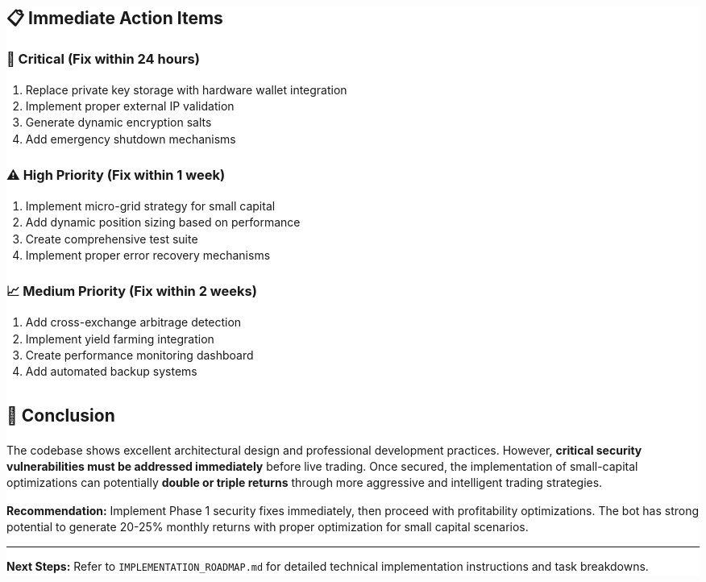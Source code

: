 ## 📋 Immediate Action Items

### 🚨 Critical (Fix within 24 hours)
1. Replace private key storage with hardware wallet integration
2. Implement proper external IP validation
3. Generate dynamic encryption salts
4. Add emergency shutdown mechanisms

### ⚠️ High Priority (Fix within 1 week)
1. Implement micro-grid strategy for small capital
2. Add dynamic position sizing based on performance
3. Create comprehensive test suite
4. Implement proper error recovery mechanisms

### 📈 Medium Priority (Fix within 2 weeks)
1. Add cross-exchange arbitrage detection
2. Implement yield farming integration
3. Create performance monitoring dashboard
4. Add automated backup systems

## 🎉 Conclusion

The codebase shows excellent architectural design and professional development practices. However, **critical security vulnerabilities must be addressed immediately** before live trading. Once secured, the implementation of small-capital optimizations can potentially **double or triple returns** through more aggressive and intelligent trading strategies.

**Recommendation:** Implement Phase 1 security fixes immediately, then proceed with profitability optimizations. The bot has strong potential to generate 20-25% monthly returns with proper optimization for small capital scenarios.

---

**Next Steps:** Refer to `IMPLEMENTATION_ROADMAP.md` for detailed technical implementation instructions and task breakdowns.